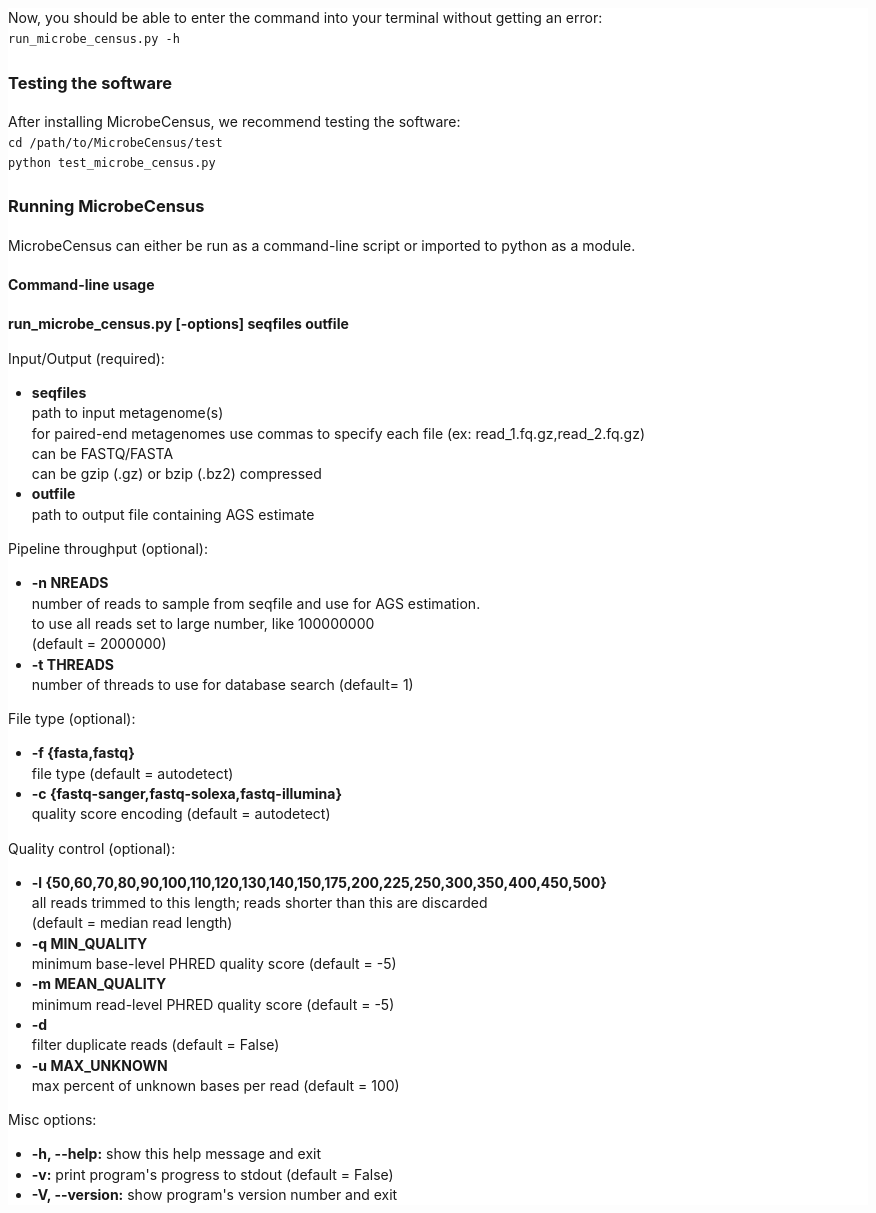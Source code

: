 Now, you should be able to enter the command into your terminal without getting an error:  
`run_microbe_census.py -h`

### Testing the software
After installing MicrobeCensus, we recommend testing the software:  
`cd /path/to/MicrobeCensus/test`  
`python test_microbe_census.py`

### Running MicrobeCensus
MicrobeCensus can either be run as a command-line script or imported to python as a module.

#### Command-line usage
**run_microbe_census.py [-options] seqfiles outfile**

Input/Output (required):
* **seqfiles**  
path to input metagenome(s)  
for paired-end metagenomes use commas to specify each file (ex: read_1.fq.gz,read_2.fq.gz)  
can be FASTQ/FASTA  
can be gzip (.gz) or bzip (.bz2) compressed
* **outfile**  
path to output file containing AGS estimate 

Pipeline throughput (optional):
* **-n NREADS**  
number of reads to sample from seqfile and use for AGS estimation.  
to use all reads set to large number, like 100000000  
(default = 2000000)
* **-t THREADS**  
number of threads to use for database search (default= 1)

File type (optional):
* **-f {fasta,fastq}**  
file type (default = autodetect)
* **-c {fastq-sanger,fastq-solexa,fastq-illumina}**  
quality score encoding (default = autodetect)

Quality control (optional):
* **-l {50,60,70,80,90,100,110,120,130,140,150,175,200,225,250,300,350,400,450,500}**  
all reads trimmed to this length; reads shorter than this are discarded  
(default = median read length)
* **-q MIN_QUALITY**  
minimum base-level PHRED quality score (default = -5)
* **-m MEAN_QUALITY**  
minimum read-level PHRED quality score (default = -5)
* **-d**  
filter duplicate reads (default = False)
* **-u MAX_UNKNOWN**  
max percent of unknown bases per read (default = 100)
                        
Misc options: 
* **-h, --help:**            show this help message and exit 
* **-v:**                    print program's progress to stdout (default = False) 
* **-V, --version:**         show program's version number and exit 

